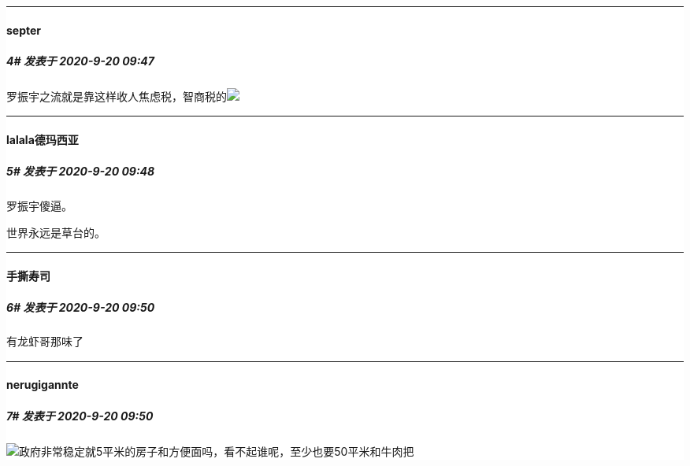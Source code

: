 





*****

####  septer  
##### 4#       发表于 2020-9-20 09:47




罗振宇之流就是靠这样收人焦虑税，智商税的<img src="https://static.saraba1st.com/image/smiley/face2017/220.png" referrerpolicy="no-referrer">







*****

####  lalala德玛西亚  
##### 5#       发表于 2020-9-20 09:48




罗振宇傻逼。



世界永远是草台的。







*****

####  手撕寿司  
##### 6#       发表于 2020-9-20 09:50




有龙虾哥那味了







*****

####  nerugigannte  
##### 7#       发表于 2020-9-20 09:50



<img src="https://static.saraba1st.com/image/smiley/face2017/049.png" referrerpolicy="no-referrer">政府非常稳定就5平米的房子和方便面吗，看不起谁呢，至少也要50平米和牛肉把



